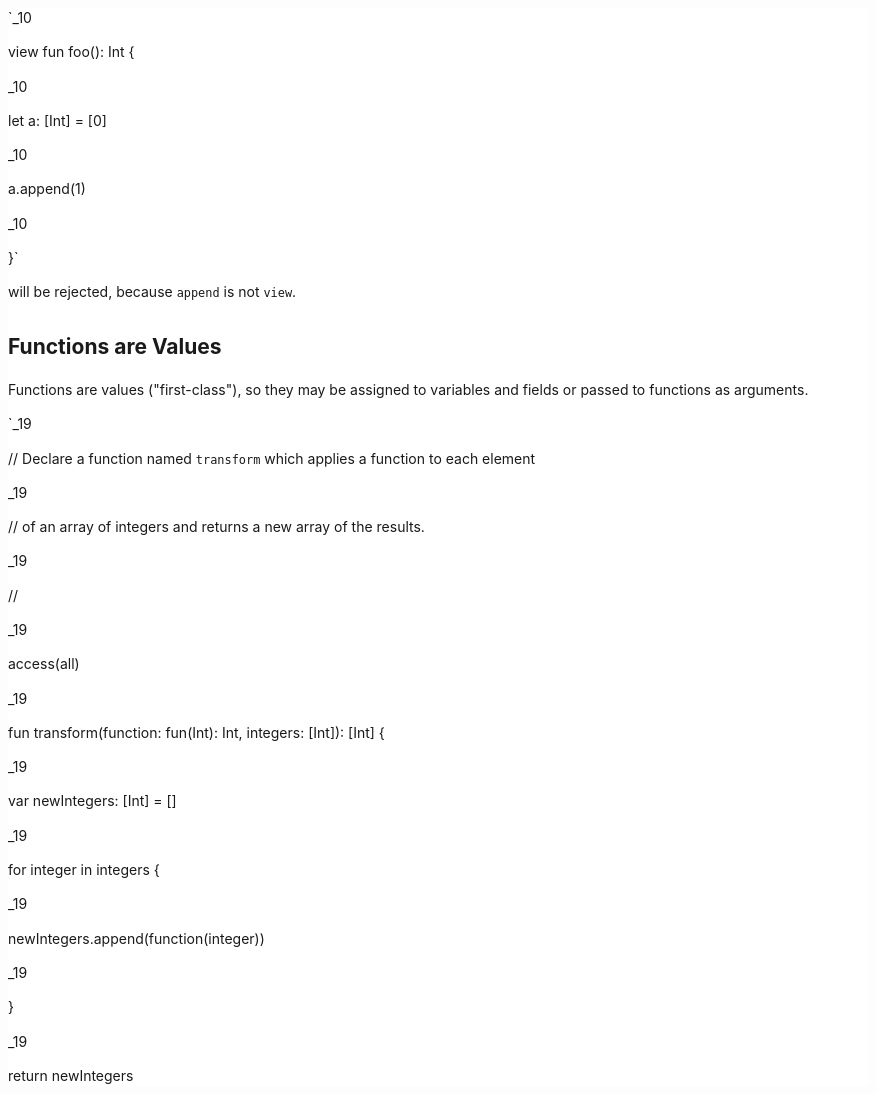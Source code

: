 `_10

view fun foo(): Int {

_10

let a: [Int] = [0]

_10

a.append(1)

_10

}`

will be rejected, because `append` is not `view`.

## Functions are Values[​](#functions-are-values "Direct link to Functions are Values")

Functions are values ("first-class"), so they may be assigned to variables and fields
or passed to functions as arguments.

`_19

// Declare a function named `transform` which applies a function to each element

_19

// of an array of integers and returns a new array of the results.

_19

//

_19

access(all)

_19

fun transform(function: fun(Int): Int, integers: [Int]): [Int] {

_19

var newIntegers: [Int] = []

_19

for integer in integers {

_19

newIntegers.append(function(integer))

_19

}

_19

return newIntegers
